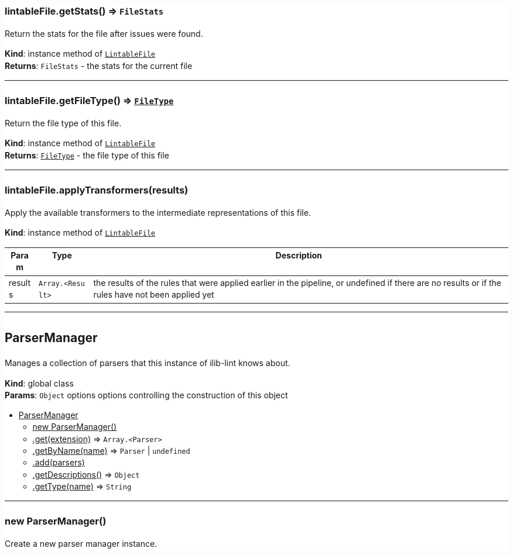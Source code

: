 ### lintableFile.getStats() ⇒ <code>FileStats</code>
Return the stats for the file after issues were found.

**Kind**: instance method of [<code>LintableFile</code>](#LintableFile)  
**Returns**: <code>FileStats</code> - the stats for the current file  

* * *

<a name="LintableFile+getFileType"></a>

### lintableFile.getFileType() ⇒ [<code>FileType</code>](#FileType)
Return the file type of this file.

**Kind**: instance method of [<code>LintableFile</code>](#LintableFile)  
**Returns**: [<code>FileType</code>](#FileType) - the file type of this file  

* * *

<a name="LintableFile+applyTransformers"></a>

### lintableFile.applyTransformers(results)
Apply the available transformers to the intermediate representations of this file.

**Kind**: instance method of [<code>LintableFile</code>](#LintableFile)  

| Param | Type | Description |
| --- | --- | --- |
| results | <code>Array.&lt;Result&gt;</code> | the results of the rules that were applied earlier   in the pipeline, or undefined if there are no results or if the rules have not been   applied yet |


* * *

<a name="ParserManager"></a>

## ParserManager
Manages a collection of parsers that this instance of ilib-lint
knows about.

**Kind**: global class  
**Params**: <code>Object</code> options options controlling the construction of this object  

* [ParserManager](#ParserManager)
    * [new ParserManager()](#new_ParserManager_new)
    * [.get(extension)](#ParserManager+get) ⇒ <code>Array.&lt;Parser&gt;</code>
    * [.getByName(name)](#ParserManager+getByName) ⇒ <code>Parser</code> \| <code>undefined</code>
    * [.add(parsers)](#ParserManager+add)
    * [.getDescriptions()](#ParserManager+getDescriptions) ⇒ <code>Object</code>
    * [.getType(name)](#ParserManager+getType) ⇒ <code>String</code>


* * *

<a name="new_ParserManager_new"></a>

### new ParserManager()
Create a new parser manager instance.
